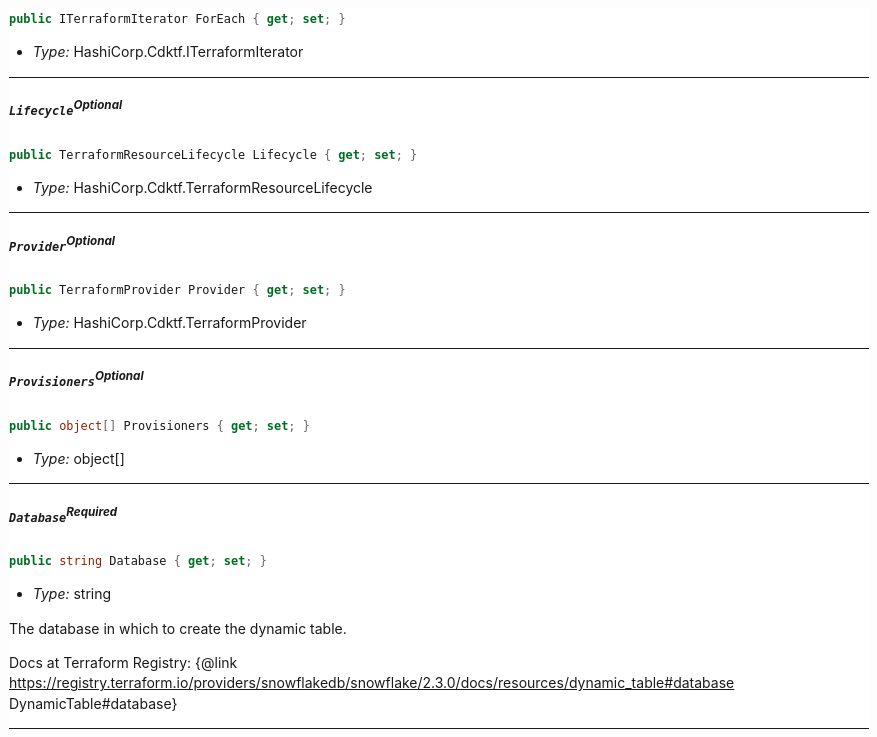 ```csharp
public ITerraformIterator ForEach { get; set; }
```

- *Type:* HashiCorp.Cdktf.ITerraformIterator

---

##### `Lifecycle`<sup>Optional</sup> <a name="Lifecycle" id="@cdktf/provider-snowflake.dynamicTable.DynamicTableConfig.property.lifecycle"></a>

```csharp
public TerraformResourceLifecycle Lifecycle { get; set; }
```

- *Type:* HashiCorp.Cdktf.TerraformResourceLifecycle

---

##### `Provider`<sup>Optional</sup> <a name="Provider" id="@cdktf/provider-snowflake.dynamicTable.DynamicTableConfig.property.provider"></a>

```csharp
public TerraformProvider Provider { get; set; }
```

- *Type:* HashiCorp.Cdktf.TerraformProvider

---

##### `Provisioners`<sup>Optional</sup> <a name="Provisioners" id="@cdktf/provider-snowflake.dynamicTable.DynamicTableConfig.property.provisioners"></a>

```csharp
public object[] Provisioners { get; set; }
```

- *Type:* object[]

---

##### `Database`<sup>Required</sup> <a name="Database" id="@cdktf/provider-snowflake.dynamicTable.DynamicTableConfig.property.database"></a>

```csharp
public string Database { get; set; }
```

- *Type:* string

The database in which to create the dynamic table.

Docs at Terraform Registry: {@link https://registry.terraform.io/providers/snowflakedb/snowflake/2.3.0/docs/resources/dynamic_table#database DynamicTable#database}

---
